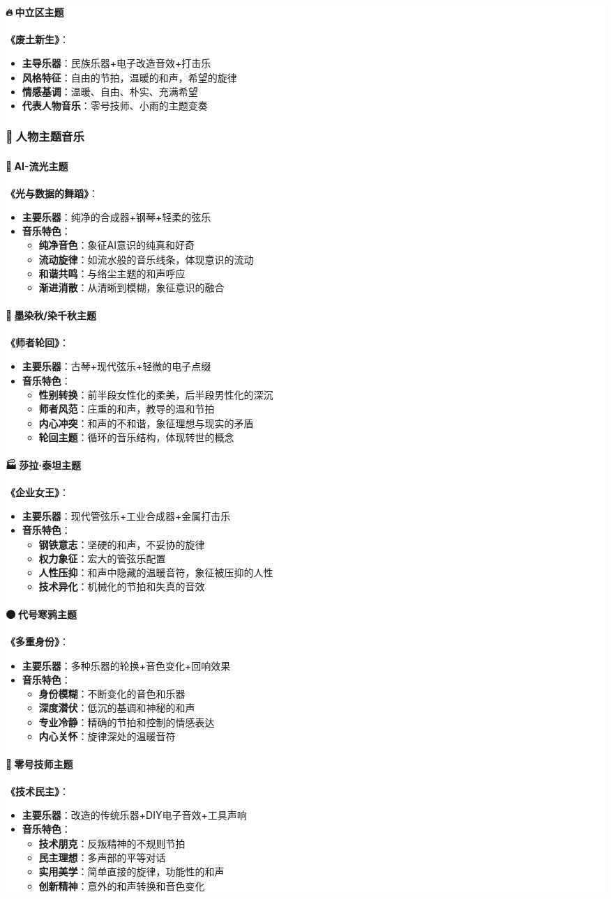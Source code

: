 #### 🔥 中立区主题
**《废土新生》**：
- **主导乐器**：民族乐器+电子改造音效+打击乐
- **风格特征**：自由的节拍，温暖的和声，希望的旋律
- **情感基调**：温暖、自由、朴实、充满希望
- **代表人物音乐**：零号技师、小雨的主题变奏

### 👥 人物主题音乐

#### 🤖 AI-流光主题
**《光与数据的舞蹈》**：
- **主要乐器**：纯净的合成器+钢琴+轻柔的弦乐
- **音乐特色**：
  - **纯净音色**：象征AI意识的纯真和好奇
  - **流动旋律**：如流水般的音乐线条，体现意识的流动
  - **和谐共鸣**：与络尘主题的和声呼应
  - **渐进消散**：从清晰到模糊，象征意识的融合

#### 💫 墨染秋/染千秋主题
**《师者轮回》**：
- **主要乐器**：古琴+现代弦乐+轻微的电子点缀
- **音乐特色**：
  - **性别转换**：前半段女性化的柔美，后半段男性化的深沉
  - **师者风范**：庄重的和声，教导的温和节拍
  - **内心冲突**：和声的不和谐，象征理想与现实的矛盾
  - **轮回主题**：循环的音乐结构，体现转世的概念

#### 🏭 莎拉·泰坦主题
**《企业女王》**：
- **主要乐器**：现代管弦乐+工业合成器+金属打击乐
- **音乐特色**：
  - **钢铁意志**：坚硬的和声，不妥协的旋律
  - **权力象征**：宏大的管弦乐配置
  - **人性压抑**：和声中隐藏的温暖音符，象征被压抑的人性
  - **技术异化**：机械化的节拍和失真的音效

#### 🌑 代号寒鸦主题
**《多重身份》**：
- **主要乐器**：多种乐器的轮换+音色变化+回响效果
- **音乐特色**：
  - **身份模糊**：不断变化的音色和乐器
  - **深度潜伏**：低沉的基调和神秘的和声
  - **专业冷静**：精确的节拍和控制的情感表达
  - **内心关怀**：旋律深处的温暖音符

#### 🔧 零号技师主题
**《技术民主》**：
- **主要乐器**：改造的传统乐器+DIY电子音效+工具声响
- **音乐特色**：
  - **技术朋克**：反叛精神的不规则节拍
  - **民主理想**：多声部的平等对话
  - **实用美学**：简单直接的旋律，功能性的和声
  - **创新精神**：意外的和声转换和音色变化
